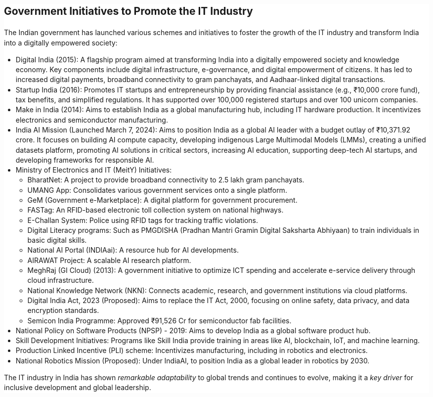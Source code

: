 ## Government Initiatives to Promote the IT Industry

The Indian government has launched various schemes and initiatives to foster the growth of the IT industry and transform India into a digitally empowered society:

*   Digital India (2015): A flagship program aimed at transforming India into a digitally empowered society and knowledge economy. Key components include digital infrastructure, e-governance, and digital empowerment of citizens. It has led to increased digital payments, broadband connectivity to gram panchayats, and Aadhaar-linked digital transactions.
*   Startup India (2016): Promotes IT startups and entrepreneurship by providing financial assistance (e.g., ₹10,000 crore fund), tax benefits, and simplified regulations. It has supported over 100,000 registered startups and over 100 unicorn companies.
*   Make in India (2014): Aims to establish India as a global manufacturing hub, including IT hardware production. It incentivizes electronics and semiconductor manufacturing.
*   India AI Mission (Launched March 7, 2024): Aims to position India as a global AI leader with a budget outlay of ₹10,371.92 crore. It focuses on building AI compute capacity, developing indigenous Large Multimodal Models (LMMs), creating a unified datasets platform, promoting AI solutions in critical sectors, increasing AI education, supporting deep-tech AI startups, and developing frameworks for responsible AI.
*   Ministry of Electronics and IT (MeitY) Initiatives:
    *   BharatNet: A project to provide broadband connectivity to 2.5 lakh gram panchayats.
    *   UMANG App: Consolidates various government services onto a single platform.
    *   GeM (Government e-Marketplace): A digital platform for government procurement.
    *   FASTag: An RFID-based electronic toll collection system on national highways.
    *   E-Challan System: Police using RFID tags for tracking traffic violations.
    *   Digital Literacy programs: Such as PMGDISHA (Pradhan Mantri Gramin Digital Saksharta Abhiyaan) to train individuals in basic digital skills.
    *   National AI Portal (INDIAai): A resource hub for AI developments.
    *   AIRAWAT Project: A scalable AI research platform.
    *   MeghRaj (GI Cloud) (2013): A government initiative to optimize ICT spending and accelerate e-service delivery through cloud infrastructure.
    *   National Knowledge Network (NKN): Connects academic, research, and government institutions via cloud platforms.
    *   Digital India Act, 2023 (Proposed): Aims to replace the IT Act, 2000, focusing on online safety, data privacy, and data encryption standards.
    *   Semicon India Programme: Approved ₹91,526 Cr for semiconductor fab facilities.
*   National Policy on Software Products (NPSP) - 2019: Aims to develop India as a global software product hub.
*   Skill Development Initiatives: Programs like Skill India provide training in areas like AI, blockchain, IoT, and machine learning.
*   Production Linked Incentive (PLI) scheme: Incentivizes manufacturing, including in robotics and electronics.
*   National Robotics Mission (Proposed): Under IndiaAI, to position India as a global leader in robotics by 2030.

The IT industry in India has shown *remarkable adaptability* to global trends and continues to evolve, making it a *key driver* for inclusive development and global leadership.